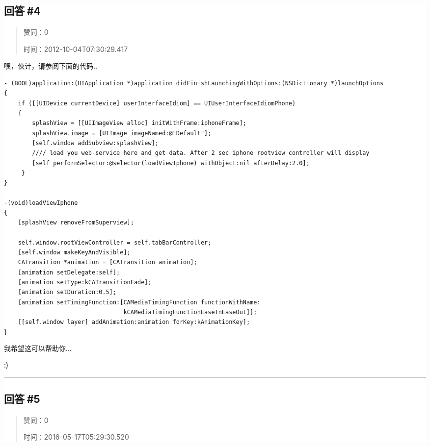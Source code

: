 ## 回答 #4

> 赞同：0
> 
> 时间：2012-10-04T07:30:29.417

嘿，伙计，请参阅下面的代码..

```
- (BOOL)application:(UIApplication *)application didFinishLaunchingWithOptions:(NSDictionary *)launchOptions
{
    if ([[UIDevice currentDevice] userInterfaceIdiom] == UIUserInterfaceIdiomPhone) 
    {
        splashView = [[UIImageView alloc] initWithFrame:iphoneFrame];
        splashView.image = [UIImage imageNamed:@"Default"];
        [self.window addSubview:splashView];
        //// load you web-service here and get data. After 2 sec iphone rootview controller will display
        [self performSelector:@selector(loadViewIphone) withObject:nil afterDelay:2.0];
     }
}

-(void)loadViewIphone 
{
    [splashView removeFromSuperview];

    self.window.rootViewController = self.tabBarController;
    [self.window makeKeyAndVisible];
    CATransition *animation = [CATransition animation];
    [animation setDelegate:self];   
    [animation setType:kCATransitionFade];
    [animation setDuration:0.5];
    [animation setTimingFunction:[CAMediaTimingFunction functionWithName:
                                  kCAMediaTimingFunctionEaseInEaseOut]];
    [[self.window layer] addAnimation:animation forKey:kAnimationKey];
} 
```

我希望这可以帮助你...

:)

* * *

## 回答 #5

> 赞同：0
> 
> 时间：2016-05-17T05:29:30.520

